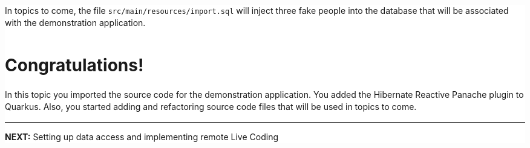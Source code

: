 In topics to come, the file `src/main/resources/import.sql` will inject three fake people into the database that will be associated with the demonstration application.

# Congratulations!

In this topic you imported the source code for the demonstration application. You added the Hibernate Reactive Panache plugin to Quarkus. Also, you started adding and refactoring source code files that will be used in topics to come.

----

**NEXT:** Setting up data access and implementing remote Live Coding
